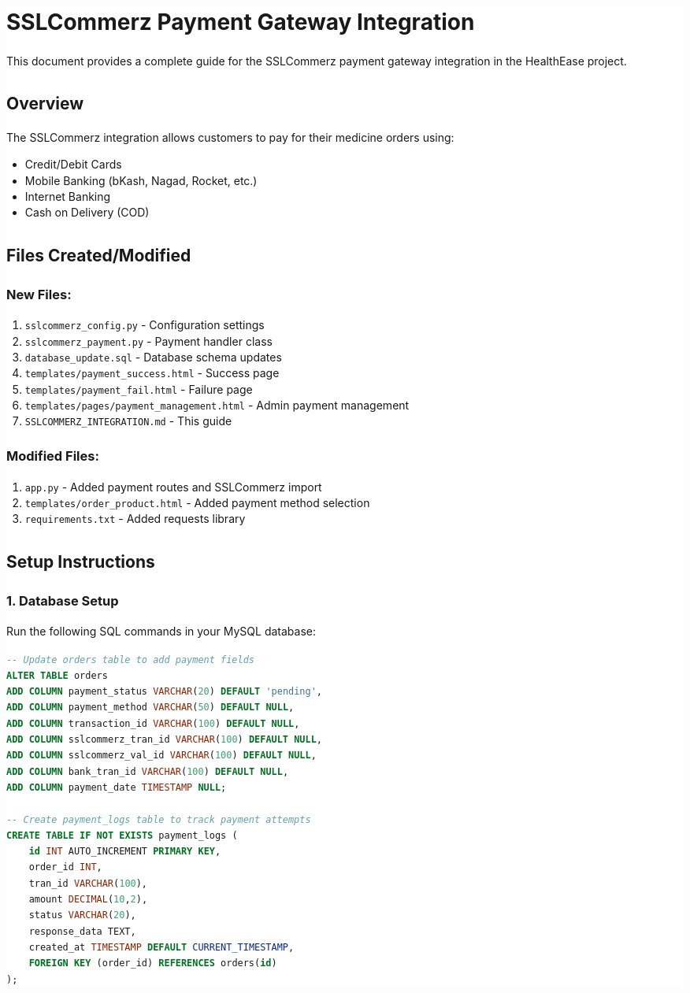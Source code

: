 # SSLCommerz Payment Gateway Integration

This document provides a complete guide for the SSLCommerz payment gateway integration in the HealthEase project.

## Overview

The SSLCommerz integration allows customers to pay for their medicine orders using:
- Credit/Debit Cards
- Mobile Banking (bKash, Nagad, Rocket, etc.)
- Internet Banking
- Cash on Delivery (COD)

## Files Created/Modified

### New Files:
1. `sslcommerz_config.py` - Configuration settings
2. `sslcommerz_payment.py` - Payment handler class
3. `database_update.sql` - Database schema updates
4. `templates/payment_success.html` - Success page
5. `templates/payment_fail.html` - Failure page
6. `templates/pages/payment_management.html` - Admin payment management
7. `SSLCOMMERZ_INTEGRATION.md` - This guide

### Modified Files:
1. `app.py` - Added payment routes and SSLCommerz import
2. `templates/order_product.html` - Added payment method selection
3. `requirements.txt` - Added requests library

## Setup Instructions

### 1. Database Setup
Run the following SQL commands in your MySQL database:

```sql
-- Update orders table to add payment fields
ALTER TABLE orders 
ADD COLUMN payment_status VARCHAR(20) DEFAULT 'pending',
ADD COLUMN payment_method VARCHAR(50) DEFAULT NULL,
ADD COLUMN transaction_id VARCHAR(100) DEFAULT NULL,
ADD COLUMN sslcommerz_tran_id VARCHAR(100) DEFAULT NULL,
ADD COLUMN sslcommerz_val_id VARCHAR(100) DEFAULT NULL,
ADD COLUMN bank_tran_id VARCHAR(100) DEFAULT NULL,
ADD COLUMN payment_date TIMESTAMP NULL;

-- Create payment_logs table to track payment attempts
CREATE TABLE IF NOT EXISTS payment_logs (
    id INT AUTO_INCREMENT PRIMARY KEY,
    order_id INT,
    tran_id VARCHAR(100),
    amount DECIMAL(10,2),
    status VARCHAR(20),
    response_data TEXT,
    created_at TIMESTAMP DEFAULT CURRENT_TIMESTAMP,
    FOREIGN KEY (order_id) REFERENCES orders(id)
);
```
